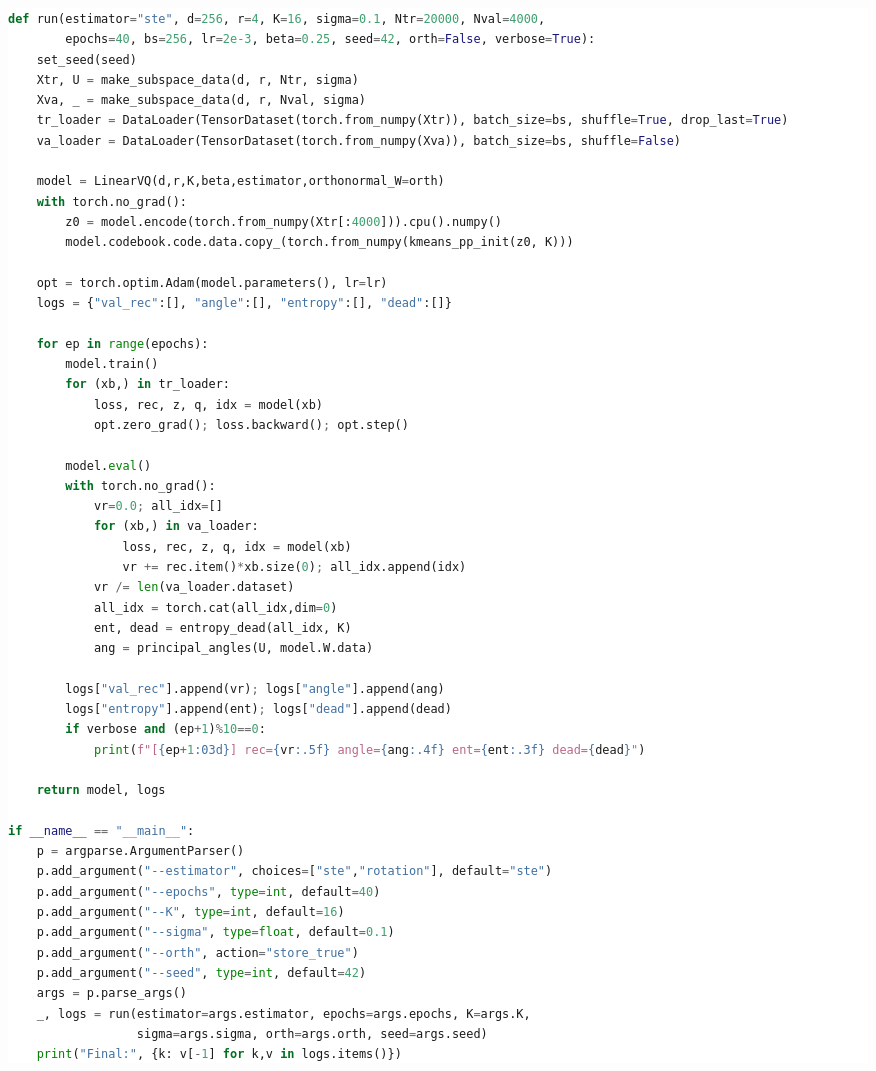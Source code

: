 ```python
def run(estimator="ste", d=256, r=4, K=16, sigma=0.1, Ntr=20000, Nval=4000,
        epochs=40, bs=256, lr=2e-3, beta=0.25, seed=42, orth=False, verbose=True):
    set_seed(seed)
    Xtr, U = make_subspace_data(d, r, Ntr, sigma)
    Xva, _ = make_subspace_data(d, r, Nval, sigma)
    tr_loader = DataLoader(TensorDataset(torch.from_numpy(Xtr)), batch_size=bs, shuffle=True, drop_last=True)
    va_loader = DataLoader(TensorDataset(torch.from_numpy(Xva)), batch_size=bs, shuffle=False)

    model = LinearVQ(d,r,K,beta,estimator,orthonormal_W=orth)
    with torch.no_grad():
        z0 = model.encode(torch.from_numpy(Xtr[:4000])).cpu().numpy()
        model.codebook.code.data.copy_(torch.from_numpy(kmeans_pp_init(z0, K)))

    opt = torch.optim.Adam(model.parameters(), lr=lr)
    logs = {"val_rec":[], "angle":[], "entropy":[], "dead":[]}

    for ep in range(epochs):
        model.train()
        for (xb,) in tr_loader:
            loss, rec, z, q, idx = model(xb)
            opt.zero_grad(); loss.backward(); opt.step()

        model.eval()
        with torch.no_grad():
            vr=0.0; all_idx=[]
            for (xb,) in va_loader:
                loss, rec, z, q, idx = model(xb)
                vr += rec.item()*xb.size(0); all_idx.append(idx)
            vr /= len(va_loader.dataset)
            all_idx = torch.cat(all_idx,dim=0)
            ent, dead = entropy_dead(all_idx, K)
            ang = principal_angles(U, model.W.data)

        logs["val_rec"].append(vr); logs["angle"].append(ang)
        logs["entropy"].append(ent); logs["dead"].append(dead)
        if verbose and (ep+1)%10==0:
            print(f"[{ep+1:03d}] rec={vr:.5f} angle={ang:.4f} ent={ent:.3f} dead={dead}")

    return model, logs

if __name__ == "__main__":
    p = argparse.ArgumentParser()
    p.add_argument("--estimator", choices=["ste","rotation"], default="ste")
    p.add_argument("--epochs", type=int, default=40)
    p.add_argument("--K", type=int, default=16)
    p.add_argument("--sigma", type=float, default=0.1)
    p.add_argument("--orth", action="store_true")
    p.add_argument("--seed", type=int, default=42)
    args = p.parse_args()
    _, logs = run(estimator=args.estimator, epochs=args.epochs, K=args.K,
                  sigma=args.sigma, orth=args.orth, seed=args.seed)
    print("Final:", {k: v[-1] for k,v in logs.items()})
```
